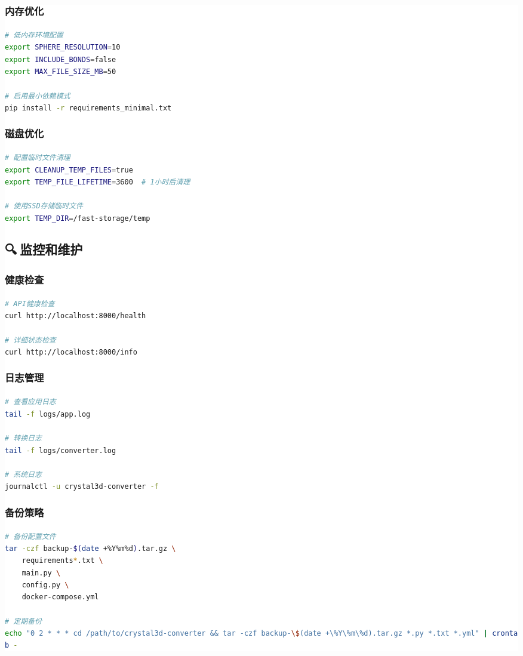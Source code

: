 ### 内存优化

```bash
# 低内存环境配置
export SPHERE_RESOLUTION=10
export INCLUDE_BONDS=false
export MAX_FILE_SIZE_MB=50

# 启用最小依赖模式
pip install -r requirements_minimal.txt
```

### 磁盘优化

```bash
# 配置临时文件清理
export CLEANUP_TEMP_FILES=true
export TEMP_FILE_LIFETIME=3600  # 1小时后清理

# 使用SSD存储临时文件
export TEMP_DIR=/fast-storage/temp
```

## 🔍 监控和维护

### 健康检查

```bash
# API健康检查
curl http://localhost:8000/health

# 详细状态检查
curl http://localhost:8000/info
```

### 日志管理

```bash
# 查看应用日志
tail -f logs/app.log

# 转换日志
tail -f logs/converter.log

# 系统日志
journalctl -u crystal3d-converter -f
```

### 备份策略

```bash
# 备份配置文件
tar -czf backup-$(date +%Y%m%d).tar.gz \
    requirements*.txt \
    main.py \
    config.py \
    docker-compose.yml

# 定期备份
echo "0 2 * * * cd /path/to/crystal3d-converter && tar -czf backup-\$(date +\%Y\%m\%d).tar.gz *.py *.txt *.yml" | crontab -
```
